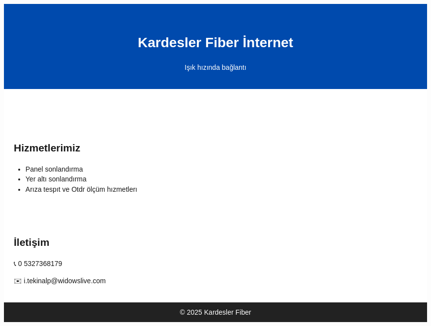 <!DOCTYPE html>
<html lang="tr">
<head>
  <meta charset="UTF-8">
  <title>Kardesler Fiber</title>
  <style>
    body { font-family: Arial; margin: 0; padding: 0; }
    header { background: #004aad; color: white; padding: 20px; text-align: center; }
    section { padding: 20px; }
    footer { background: #222; color: white; text-align: center; padding: 10px; }
  </style>
</head>
<body>
  <header>
    <h1>Kardesler Fiber İnternet</h1>
    <p>Işık hızında bağlantı</p>
  </header>

  <section>
    <h2>Hizmetlerimiz</h2>
    <ul>
      <li>Panel sonlandırma</li>
      <li>Yer altı sonlandırma</li>
      <li>Arıza tespıt ve Otdr ölçüm hızmetlerı</li>
    </ul>
  </section>

  <section>
    <h2>İletişim</h2>
    <p>📞 0 5327368179</p>
    <p>✉️ i.tekinalp@widowslive.com</p>
  </section>

  <footer>
    &copy; 2025 Kardesler Fiber
  </footer>
</body>
</html>
